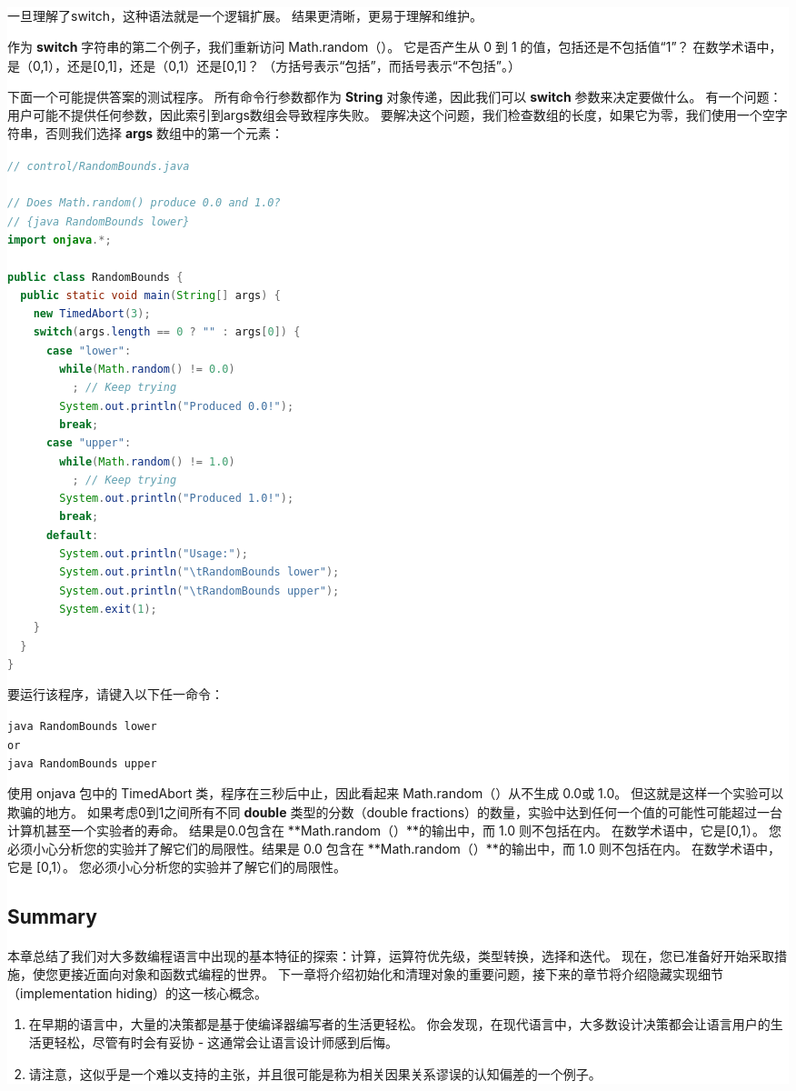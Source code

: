 一旦理解了switch，这种语法就是一个逻辑扩展。 结果更清晰，更易于理解和维护。

作为 **switch** 字符串的第二个例子，我们重新访问 Math.random（）。 它是否产生从 0 到 1 的值，包括还是不包括值“1”？ 在数学术语中，是（0,1），还是[0,1]，还是（0,1）还是[0,1]？ （方括号表示“包括”，而括号表示“不包括”。）

下面一个可能提供答案的测试程序。 所有命令行参数都作为 **String** 对象传递，因此我们可以 **switch** 参数来决定要做什么。 有一个问题：用户可能不提供任何参数，因此索引到args数组会导致程序失败。 要解决这个问题，我们检查数组的长度，如果它为零，我们使用一个空字符串，否则我们选择 **args** 数组中的第一个元素：

```java
// control/RandomBounds.java

// Does Math.random() produce 0.0 and 1.0?
// {java RandomBounds lower}
import onjava.*;

public class RandomBounds {
  public static void main(String[] args) {
    new TimedAbort(3);
    switch(args.length == 0 ? "" : args[0]) {
      case "lower":
        while(Math.random() != 0.0)
          ; // Keep trying
        System.out.println("Produced 0.0!");
        break;
      case "upper":
        while(Math.random() != 1.0)
          ; // Keep trying
        System.out.println("Produced 1.0!");
        break;
      default:
        System.out.println("Usage:");
        System.out.println("\tRandomBounds lower");
        System.out.println("\tRandomBounds upper");
        System.exit(1);
    }
  }
}
```

要运行该程序，请键入以下任一命令：

```java
java RandomBounds lower 
or
java RandomBounds upper
```

使用 onjava 包中的 TimedAbort 类，程序在三秒后中止，因此看起来 Math.random（）从不生成 0.0或 1.0。 但这就是这样一个实验可以欺骗的地方。 如果考虑0到1之间所有不同 **double** 类型的分数（double fractions）的数量，实验中达到任何一个值的可能性可能超过一台计算机甚至一个实验者的寿命。 结果是0.0包含在 **Math.random（）**的输出中，而 1.0 则不包括在内。 在数学术语中，它是[0,1）。 您必须小心分析您的实验并了解它们的局限性。结果是 0.0 包含在 **Math.random（）**的输出中，而 1.0 则不包括在内。 在数学术语中，它是 [0,1）。 您必须小心分析您的实验并了解它们的局限性。



## Summary

本章总结了我们对大多数编程语言中出现的基本特征的探索：计算，运算符优先级，类型转换，选择和迭代。 现在，您已准备好开始采取措施，使您更接近面向对象和函数式编程的世界。 下一章将介绍初始化和清理对象的重要问题，接下来的章节将介绍隐藏实现细节（implementation hiding）的这一核心概念。



1. 在早期的语言中，大量的决策都是基于使编译器编写者的生活更轻松。 你会发现，在现代语言中，大多数设计决策都会让语言用户的生活更轻松，尽管有时会有妥协 - 这通常会让语言设计师感到后悔。

2. 请注意，这似乎是一个难以支持的主张，并且很可能是称为相关因果关系谬误的认知偏差的一个例子。